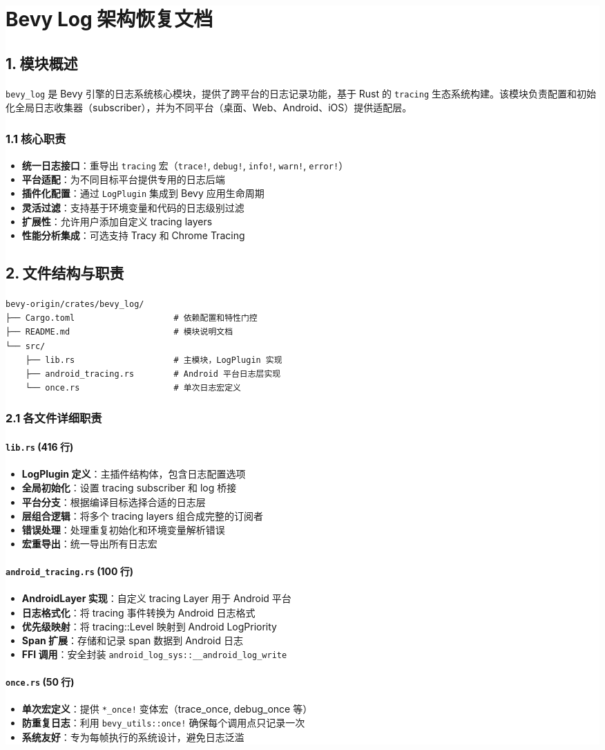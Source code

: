 # Bevy Log 架构恢复文档

## 1. 模块概述

`bevy_log` 是 Bevy 引擎的日志系统核心模块，提供了跨平台的日志记录功能，基于 Rust 的 `tracing` 生态系统构建。该模块负责配置和初始化全局日志收集器（subscriber），并为不同平台（桌面、Web、Android、iOS）提供适配层。

### 1.1 核心职责

- **统一日志接口**：重导出 `tracing` 宏（`trace!`, `debug!`, `info!`, `warn!`, `error!`）
- **平台适配**：为不同目标平台提供专用的日志后端
- **插件化配置**：通过 `LogPlugin` 集成到 Bevy 应用生命周期
- **灵活过滤**：支持基于环境变量和代码的日志级别过滤
- **扩展性**：允许用户添加自定义 tracing layers
- **性能分析集成**：可选支持 Tracy 和 Chrome Tracing

## 2. 文件结构与职责

```
bevy-origin/crates/bevy_log/
├── Cargo.toml                    # 依赖配置和特性门控
├── README.md                     # 模块说明文档
└── src/
    ├── lib.rs                    # 主模块，LogPlugin 实现
    ├── android_tracing.rs        # Android 平台日志层实现
    └── once.rs                   # 单次日志宏定义
```

### 2.1 各文件详细职责

#### `lib.rs` (416 行)
- **LogPlugin 定义**：主插件结构体，包含日志配置选项
- **全局初始化**：设置 tracing subscriber 和 log 桥接
- **平台分支**：根据编译目标选择合适的日志层
- **层组合逻辑**：将多个 tracing layers 组合成完整的订阅者
- **错误处理**：处理重复初始化和环境变量解析错误
- **宏重导出**：统一导出所有日志宏

#### `android_tracing.rs` (100 行)
- **AndroidLayer 实现**：自定义 tracing Layer 用于 Android 平台
- **日志格式化**：将 tracing 事件转换为 Android 日志格式
- **优先级映射**：将 tracing::Level 映射到 Android LogPriority
- **Span 扩展**：存储和记录 span 数据到 Android 日志
- **FFI 调用**：安全封装 `android_log_sys::__android_log_write`

#### `once.rs` (50 行)
- **单次宏定义**：提供 `*_once!` 变体宏（trace_once, debug_once 等）
- **防重复日志**：利用 `bevy_utils::once!` 确保每个调用点只记录一次
- **系统友好**：专为每帧执行的系统设计，避免日志泛滥
